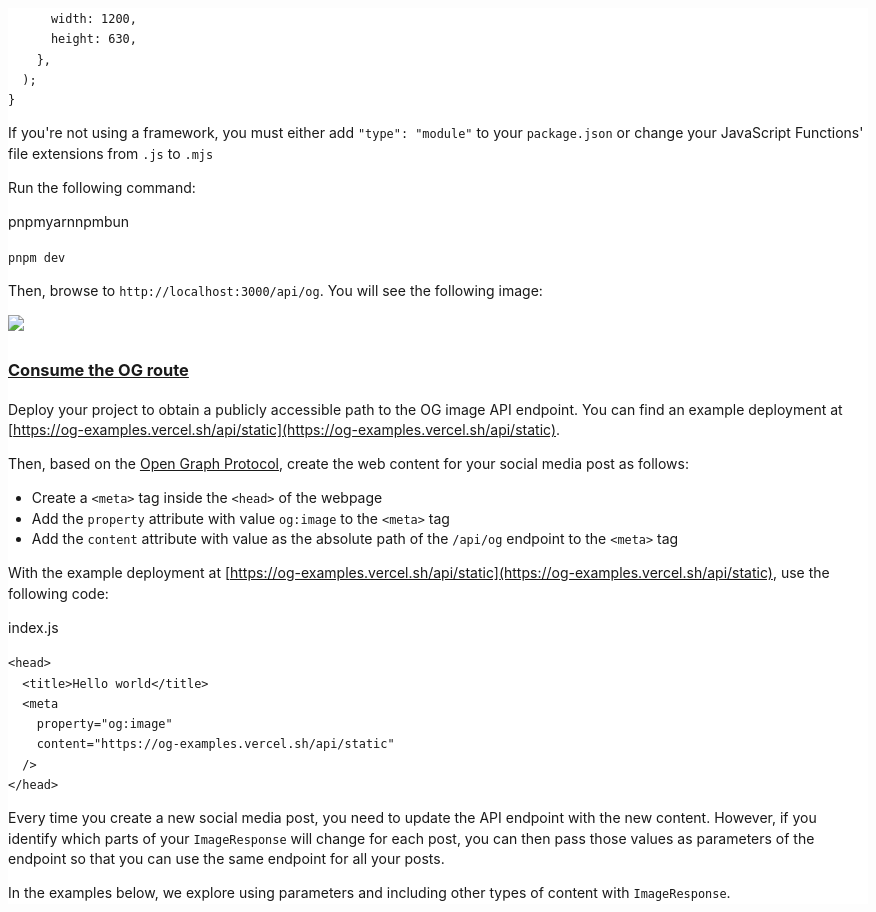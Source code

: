 ```
      width: 1200,
      height: 630,
    },
  );
}
```

If you're not using a framework, you must either add `"type": "module"` to your `package.json` or change your JavaScript Functions' file extensions from `.js` to `.mjs`

Run the following command:

pnpmyarnnpmbun

```
pnpm dev
```

Then, browse to `http://localhost:3000/api/og`. You will see the following image:

![](/vc-ap-vercel-docs/_next/image?url=https%3A%2F%2F7nyt0uhk7sse4zvn.public.blob.vercel-storage.com%2Fdocs-assets%2Fstatic%2Fdocs%2Fconcepts%2Ffunctions%2Fog-image%2Fog-language.png&w=3840&q=75)

### [Consume the OG route](#consume-the-og-route)

Deploy your project to obtain a publicly accessible path to the OG image API endpoint. You can find an example deployment at [https://og-examples.vercel.sh/api/static](https://og-examples.vercel.sh/api/static).

Then, based on the [Open Graph Protocol](https://ogp.me/#metadata), create the web content for your social media post as follows:

*   Create a `<meta>` tag inside the `<head>` of the webpage
*   Add the `property` attribute with value `og:image` to the `<meta>` tag
*   Add the `content` attribute with value as the absolute path of the `/api/og` endpoint to the `<meta>` tag

With the example deployment at [https://og-examples.vercel.sh/api/static](https://og-examples.vercel.sh/api/static), use the following code:

index.js

```
<head>
  <title>Hello world</title>
  <meta
    property="og:image"
    content="https://og-examples.vercel.sh/api/static"
  />
</head>
```

Every time you create a new social media post, you need to update the API endpoint with the new content. However, if you identify which parts of your `ImageResponse` will change for each post, you can then pass those values as parameters of the endpoint so that you can use the same endpoint for all your posts.

In the examples below, we explore using parameters and including other types of content with `ImageResponse`.
